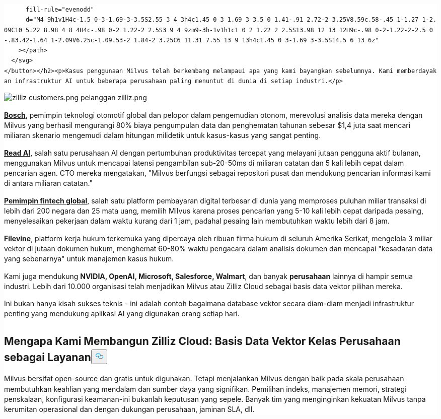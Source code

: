           fill-rule="evenodd"
          d="M4 9h1v1H4c-1.5 0-3-1.69-3-3.5S2.55 3 4 3h4c1.45 0 3 1.69 3 3.5 0 1.41-.91 2.72-2 3.25V8.59c.58-.45 1-1.27 1-2.09C10 5.22 8.98 4 8 4H4c-.98 0-2 1.22-2 2.5S3 9 4 9zm9-3h-1v1h1c1 0 2 1.22 2 2.5S13.98 12 13 12H9c-.98 0-2-1.22-2-2.5 0-.83.42-1.64 1-2.09V6.25c-1.09.53-2 1.84-2 3.25C6 11.31 7.55 13 9 13h4c1.45 0 3-1.69 3-3.5S14.5 6 13 6z"
        ></path>
      </svg>
    </button></h2><p>Kasus penggunaan Milvus telah berkembang melampaui apa yang kami bayangkan sebelumnya. Kami memberdayakan infrastruktur AI untuk beberapa perusahaan paling menuntut di dunia di setiap industri.</p>
<p>
  
   <span class="img-wrapper"> <img translate="no" src="https://assets.zilliz.com/zilliz_customers_e7340d5dd4.png" alt="zilliz customers.png" class="doc-image" id="zilliz-customers.png" />
   </span> <span class="img-wrapper"> <span>pelanggan zilliz.png</span> </span></p>
<p><a href="https://zilliz.com/customers/bosch"><strong>Bosch</strong></a>, pemimpin teknologi otomotif global dan pelopor dalam pengemudian otonom, merevolusi analisis data mereka dengan Milvus yang berhasil mengurangi 80% biaya pengumpulan data dan penghematan tahunan sebesar $1,4 juta saat mencari miliaran skenario mengemudi dalam hitungan milidetik untuk kasus-kasus yang sangat penting.</p>
<p><a href="https://zilliz.com/customers/read-ai"><strong>Read AI</strong></a>, salah satu perusahaan AI dengan pertumbuhan produktivitas tercepat yang melayani jutaan pengguna aktif bulanan, menggunakan Milvus untuk mencapai latensi pengambilan sub-20-50ms di miliaran catatan dan 5 kali lebih cepat dalam pencarian agen. CTO mereka mengatakan, "Milvus berfungsi sebagai repositori pusat dan mendukung pencarian informasi kami di antara miliaran catatan."</p>
<p><a href="https://zilliz.com/customers/global-fintech-leader"><strong>Pemimpin fintech global</strong></a>, salah satu platform pembayaran digital terbesar di dunia yang memproses puluhan miliar transaksi di lebih dari 200 negara dan 25 mata uang, memilih Milvus karena proses pencarian yang 5-10 kali lebih cepat daripada pesaing, menyelesaikan pekerjaan dalam waktu kurang dari 1 jam, padahal pesaing lain membutuhkan waktu lebih dari 8 jam.</p>
<p><a href="https://zilliz.com/customers/filevine"><strong>Filevine</strong></a>, platform kerja hukum terkemuka yang dipercaya oleh ribuan firma hukum di seluruh Amerika Serikat, mengelola 3 miliar vektor di jutaan dokumen hukum, menghemat 60-80% waktu pengacara dalam analisis dokumen dan mencapai "kesadaran data yang sebenarnya" untuk manajemen kasus hukum.</p>
<p>Kami juga mendukung <strong>NVIDIA, OpenAI, Microsoft, Salesforce, Walmart</strong>, dan banyak <strong>perusahaan</strong> lainnya di hampir semua industri. Lebih dari 10.000 organisasi telah menjadikan Milvus atau Zilliz Cloud sebagai basis data vektor pilihan mereka.</p>
<p>Ini bukan hanya kisah sukses teknis - ini adalah contoh bagaimana database vektor secara diam-diam menjadi infrastruktur penting yang mendukung aplikasi AI yang digunakan orang setiap hari.</p>
<h2 id="Why-We-Built-Zilliz-Cloud-Enterprise-Grade-Vector-Database-as-a-Service" class="common-anchor-header">Mengapa Kami Membangun Zilliz Cloud: Basis Data Vektor Kelas Perusahaan sebagai Layanan<button data-href="#Why-We-Built-Zilliz-Cloud-Enterprise-Grade-Vector-Database-as-a-Service" class="anchor-icon" translate="no">
      <svg translate="no"
        aria-hidden="true"
        focusable="false"
        height="20"
        version="1.1"
        viewBox="0 0 16 16"
        width="16"
      >
        <path
          fill="#0092E4"
          fill-rule="evenodd"
          d="M4 9h1v1H4c-1.5 0-3-1.69-3-3.5S2.55 3 4 3h4c1.45 0 3 1.69 3 3.5 0 1.41-.91 2.72-2 3.25V8.59c.58-.45 1-1.27 1-2.09C10 5.22 8.98 4 8 4H4c-.98 0-2 1.22-2 2.5S3 9 4 9zm9-3h-1v1h1c1 0 2 1.22 2 2.5S13.98 12 13 12H9c-.98 0-2-1.22-2-2.5 0-.83.42-1.64 1-2.09V6.25c-1.09.53-2 1.84-2 3.25C6 11.31 7.55 13 9 13h4c1.45 0 3-1.69 3-3.5S14.5 6 13 6z"
        ></path>
      </svg>
    </button></h2><p>Milvus bersifat open-source dan gratis untuk digunakan. Tetapi menjalankan Milvus dengan baik pada skala perusahaan membutuhkan keahlian yang mendalam dan sumber daya yang signifikan. Pemilihan indeks, manajemen memori, strategi penskalaan, konfigurasi keamanan-ini bukanlah keputusan yang sepele. Banyak tim yang menginginkan kekuatan Milvus tanpa kerumitan operasional dan dengan dukungan perusahaan, jaminan SLA, dll.</p>